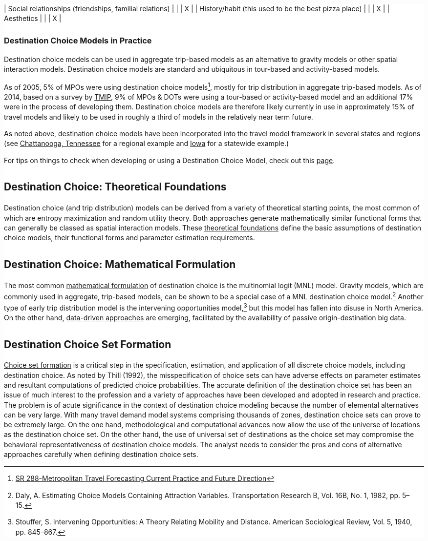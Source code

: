 | Social relationships (friendships, familial relations)                                    |                |                           | X             |
| History/habit (this used to be the best pizza place)                                      |                |                           | X             |
| Aesthetics                                                                                |                |                           | X             |

### Destination Choice Models in Practice

Destination choice models can be used in aggregate trip-based models as an alternative to gravity models or other spatial interaction models. Destination choice models are standard and ubiquitous in tour-based and activity-based models.

As of 2005, 5% of MPOs were using destination choice models[^9], mostly for trip distribution in aggregate trip-based models. As of 2014, based on a survey by [TMIP](https://www.fhwa.dot.gov/planning/tmip/), 9% of MPOs & DOTs were using a tour-based or activity-based model and an additional 17% were in the process of developing them. Destination choice models are therefore likely currently in use in approximately 15% of travel models and likely to be used in roughly a third of models in the relatively near term future.

As noted above, destination choice models have been incorporated into the travel model framework in several states and regions (see [Chattanooga, Tennessee](https://www.trbappcon.org/2017conf/PresentationDetails.aspx?abstractid=79) for a regional example and [Iowa](http://onlinepubs.trb.org/onlinepubs/conferences/2014/ITM/Presentations/Tuesday/ModelEstimation/vBernardin.pdf) for a statewide example.)

For tips on things to check when developing or using a Destination Choice Model, check out this [page](Choice_Model_Development_in_Practice).

Destination Choice: Theoretical Foundations
-------------------------------------------

Destination choice (and trip distribution) models can be derived from a variety of theoretical starting points, the most common of which are entropy maximization and random utility theory. Both approaches generate mathematically similar functional forms that can generally be classed as spatial interaction models. These [theoretical foundations](Destination_Choice_Theoretical_Foundations) define the basic assumptions of destination choice models, their functional forms and parameter estimation requirements.

Destination Choice: Mathematical Formulation
--------------------------------------------

The most common [mathematical formulation](Destination_Choice_Mathematical_Formulation) of destination choice is the multinomial logit (MNL) model. Gravity models, which are commonly used in aggregate, trip-based models, can be shown to be a special case of a MNL destination choice model.[^10] Another type of early trip distribution model is the intervening opportunities model,[^11] but this model has fallen into disuse in North America. On the other hand, [data-driven approaches](Data_Driven_Methods) are emerging, facilitated by the availability of passive origin-destination big data.

Destination Choice Set Formation
--------------------------------

[Choice set formation](Destination_Choice_Set_Formation) is a critical step in the specification, estimation, and application of all discrete choice models, including destination choice. As noted by Thill (1992), the misspecification of choice sets can have adverse effects on parameter estimates and resultant computations of predicted choice probabilities. The accurate definition of the destination choice set has been an issue of much interest to the profession and a variety of approaches have been developed and adopted in research and practice. The problem is of acute significance in the context of destination choice modeling because the number of elemental alternatives can be very large. With many travel demand model systems comprising thousands of zones, destination choice sets can prove to be extremely large. On the one hand, methodological and computational advances now allow the use of the universe of locations as the destination choice set. On the other hand, the use of universal set of destinations as the choice set may compromise the behavioral representativeness of destination choice models. The analyst needs to consider the pros and cons of alternative approaches carefully when defining destination choice sets.


[^1]: Zhao, Y. and K. Kockelman (2002) 'The Propagation of Uncertainty through Travel Demand Models', *Annals of Regional Science* 36 (1), pp.145-163
[^2]: Bernardin, V. L., F. Koppelman, and D. Boyce. Enhanced Destination Choice Models Incorporating Agglomeration Related to Trip Chaining While Controlling for Spatial Competition. In Transportation Research Record: Journal of the Transportation Research Board of the National Academies, Washington, D.C., 2009, pp. 143-151.
[^3]: Bernardin, V. L., F. Koppelman, and D. Boyce. Enhanced Destination Choice Models Incorporating Agglomeration Related to Trip Chaining While Controlling for Spatial Competition. In Transportation Research Record: Journal of the Transportation Research Board of the National Academies, Washington, D.C., 2009, pp. 143-151.
[^4]: Chow, L.-F.,, F. Zhao, M.-T. Li, and S.-C. Li. Development and Evaluation of Aggregate Destination Choice Models for Trip Distribution in Florida. In Transportation Research Record: Journal of the Transportation Research Board of the National Academies, Washington, D.C., 2005, pp. 18-27
[^5]: Jonnalagadda, N., J. Freedman, W. A. Davidson, and J. D. Hunt. Development of Microsimulation Activity-Based Model for San Francisco: Destination and Mode Choice Models. In Transportation Research Record: Journal of the Transportation Research Board of the National Academies, Washington, D.C., 2001, pp. 25-35.
[^6]: Bhat, C., A. Govindarajan, and V. Pulugata. Disaggregate Attraction-End Choice Modeling: Formulation and Empirical Analysis. In Transportation Research Record: Journal of the Transportation Research Board of the National Academies, Washington, D.C., 1998, pp. 0-68
[^7]: Borgers, A., and H. Timmermans. Choice Model Specification, Substitution and Spatial Structure Effects: A Simulation Experiment. Regional Science and Urban Economics, Vol. 17, 1987, pp. 29-47
[^8]: Fotheringham, A. S. Some Theoretical Aspects of Destination Choice and Their Relevance to Production-Constrained Gravity Models. Environment and Planning, Vol. 15A, 1983, pp. 464-488
[^9]: [SR 288-Metropolitan Travel Forecasting Current Practice and Future Direction](SR_288_Metropolitan_Travel_Forecasting_Current_Practice_and_Future_Direction)
[^10]: Daly, A. Estimating Choice Models Containing Attraction Variables. Transportation Research B, Vol. 16B, No. 1, 1982, pp. 5–15.
[^11]: Stouffer, S. Intervening Opportunities: A Theory Relating Mobility and Distance. American Sociological Review, Vol. 5, 1940, pp. 845–867.
[^12]: Ye, X., W. Cheng and X. Jia (2012) "Synthetic Environment to Evaluate Alternative Trip Distribution Models." Transportation Research Record: Journal of the Transportation Research Board, No. 2302: p. 111-120.